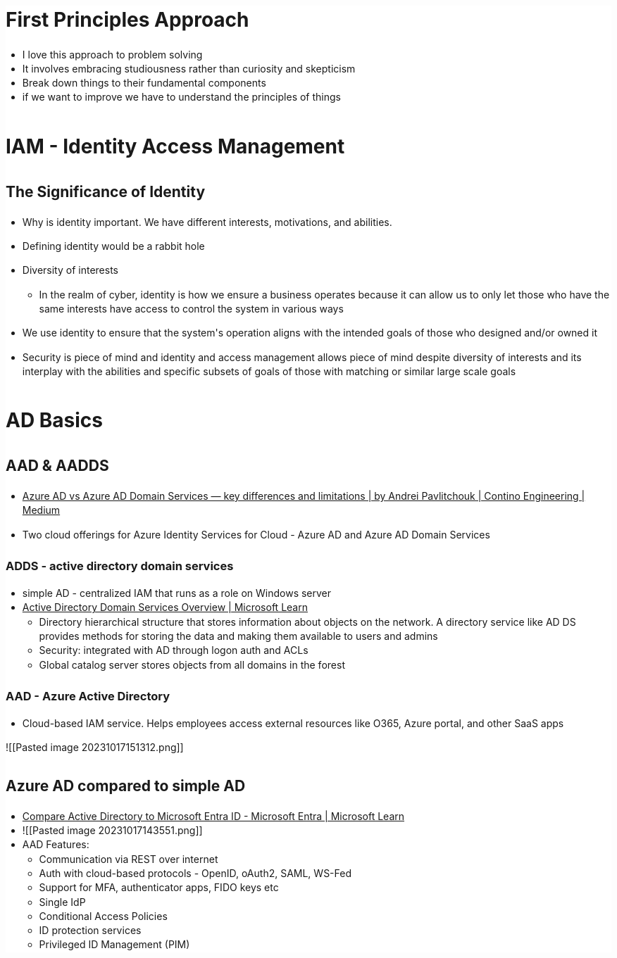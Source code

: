 # First Principles Approach
- I love this approach to problem solving
- It involves embracing studiousness rather than curiosity and skepticism
- Break down things to their fundamental components
- if we want to improve we have to understand the principles of things
# IAM - Identity Access Management
## The Significance of Identity
- Why is identity important.  We have different interests, motivations, and abilities. 
- Defining identity would be a rabbit hole
- Diversity of interests 
	- In the realm of cyber, identity is how we ensure a business operates because it can allow us to only let those who have the same interests have access to control the system in various ways

- We use identity to ensure that the system's operation aligns with the intended goals of those who designed and/or owned it

- Security is piece of mind and identity and access management allows piece of mind despite diversity of interests and its interplay with the abilities and specific subsets of goals of those with matching or similar large scale goals
# AD Basics
## AAD & AADDS
- [Azure AD vs Azure AD Domain Services — key differences and limitations | by Andrei Pavlitchouk | Contino Engineering | Medium](https://medium.com/contino-engineering/azure-ad-vs-azure-ad-domain-services-key-differences-and-limitations-b5fcad59df24) 

- Two cloud offerings for Azure Identity Services for Cloud - Azure AD and Azure  AD Domain Services

### ADDS - active directory domain services
- simple AD - centralized IAM that runs as a role on Windows server
- [Active Directory Domain Services Overview | Microsoft Learn](https://learn.microsoft.com/en-gb/windows-server/identity/ad-ds/get-started/virtual-dc/active-directory-domain-services-overview) 
	- Directory hierarchical structure that stores information about objects on the network. A directory service like AD DS provides  methods for storing the data and making them available to users and admins
	- Security: integrated with AD through logon auth and ACLs
	- Global catalog server stores objects from all domains in the forest

### AAD - Azure Active Directory
- Cloud-based IAM service.  Helps employees access external resources like O365, Azure portal, and other SaaS apps

![[Pasted image 20231017151312.png]]
## Azure AD compared to simple AD
- [Compare Active Directory to Microsoft Entra ID - Microsoft Entra | Microsoft Learn](https://learn.microsoft.com/en-gb/azure/active-directory/fundamentals/compare) 
- ![[Pasted image 20231017143551.png]]
- AAD Features:
	- Communication via REST over internet
	- Auth with cloud-based protocols - OpenID, oAuth2, SAML, WS-Fed
	- Support for MFA, authenticator apps, FIDO keys etc
	- Single IdP
	- Conditional Access Policies
	- ID protection services
	- Privileged ID Management (PIM)
